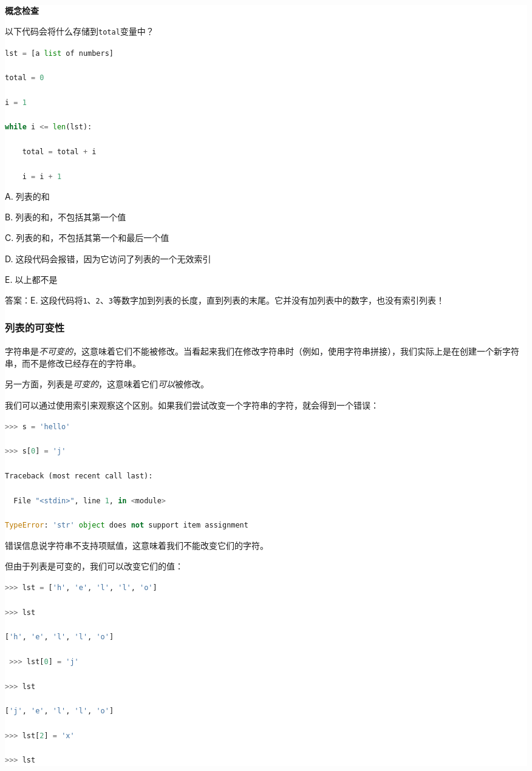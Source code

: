 **概念检查**

以下代码会将什么存储到`total`变量中？

```py
lst = [a list of numbers]

total = 0

i = 1

while i <= len(lst):

    total = total + i

    i = i + 1
```

A. 列表的和

B. 列表的和，不包括其第一个值

C. 列表的和，不包括其第一个和最后一个值

D. 这段代码会报错，因为它访问了列表的一个无效索引

E. 以上都不是

答案：E. 这段代码将`1`、`2`、`3`等数字加到列表的长度，直到列表的末尾。它并没有加列表中的数字，也没有索引列表！

### 列表的可变性

字符串是*不可变的*，这意味着它们不能被修改。当看起来我们在修改字符串时（例如，使用字符串拼接），我们实际上是在创建一个新字符串，而不是修改已经存在的字符串。

另一方面，列表是*可变的*，这意味着它们*可以*被修改。

我们可以通过使用索引来观察这个区别。如果我们尝试改变一个字符串的字符，就会得到一个错误：

```py
>>> s = 'hello'

>>> s[0] = 'j'

Traceback (most recent call last):

  File "<stdin>", line 1, in <module>

TypeError: 'str' object does not support item assignment
```

错误信息说字符串不支持项赋值，这意味着我们不能改变它们的字符。

但由于列表是可变的，我们可以改变它们的值：

```py
>>> lst = ['h', 'e', 'l', 'l', 'o']

>>> lst

['h', 'e', 'l', 'l', 'o']

 >>> lst[0] = 'j'

>>> lst

['j', 'e', 'l', 'l', 'o']

>>> lst[2] = 'x'

>>> lst

```